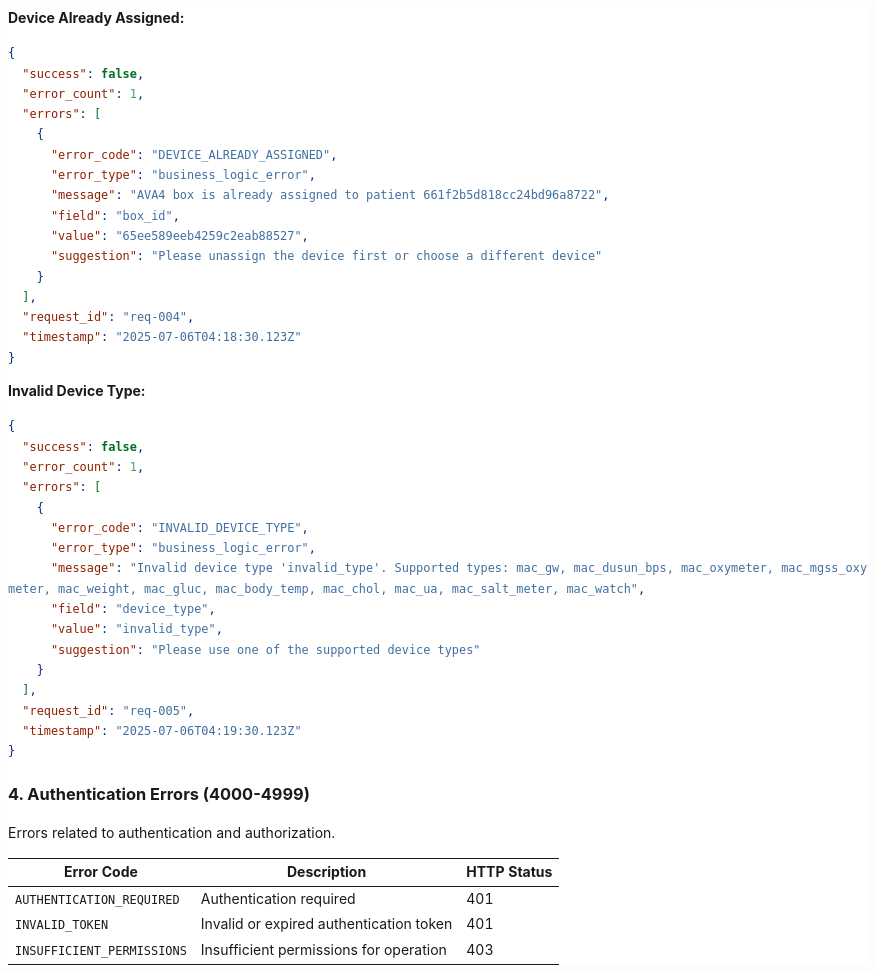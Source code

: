 **Device Already Assigned:**
```json
{
  "success": false,
  "error_count": 1,
  "errors": [
    {
      "error_code": "DEVICE_ALREADY_ASSIGNED",
      "error_type": "business_logic_error",
      "message": "AVA4 box is already assigned to patient 661f2b5d818cc24bd96a8722",
      "field": "box_id",
      "value": "65ee589eeb4259c2eab88527",
      "suggestion": "Please unassign the device first or choose a different device"
    }
  ],
  "request_id": "req-004",
  "timestamp": "2025-07-06T04:18:30.123Z"
}
```

**Invalid Device Type:**
```json
{
  "success": false,
  "error_count": 1,
  "errors": [
    {
      "error_code": "INVALID_DEVICE_TYPE",
      "error_type": "business_logic_error",
      "message": "Invalid device type 'invalid_type'. Supported types: mac_gw, mac_dusun_bps, mac_oxymeter, mac_mgss_oxymeter, mac_weight, mac_gluc, mac_body_temp, mac_chol, mac_ua, mac_salt_meter, mac_watch",
      "field": "device_type",
      "value": "invalid_type",
      "suggestion": "Please use one of the supported device types"
    }
  ],
  "request_id": "req-005",
  "timestamp": "2025-07-06T04:19:30.123Z"
}
```

### 4. Authentication Errors (4000-4999)

Errors related to authentication and authorization.

| Error Code | Description | HTTP Status |
|------------|-------------|-------------|
| `AUTHENTICATION_REQUIRED` | Authentication required | 401 |
| `INVALID_TOKEN` | Invalid or expired authentication token | 401 |
| `INSUFFICIENT_PERMISSIONS` | Insufficient permissions for operation | 403 |
